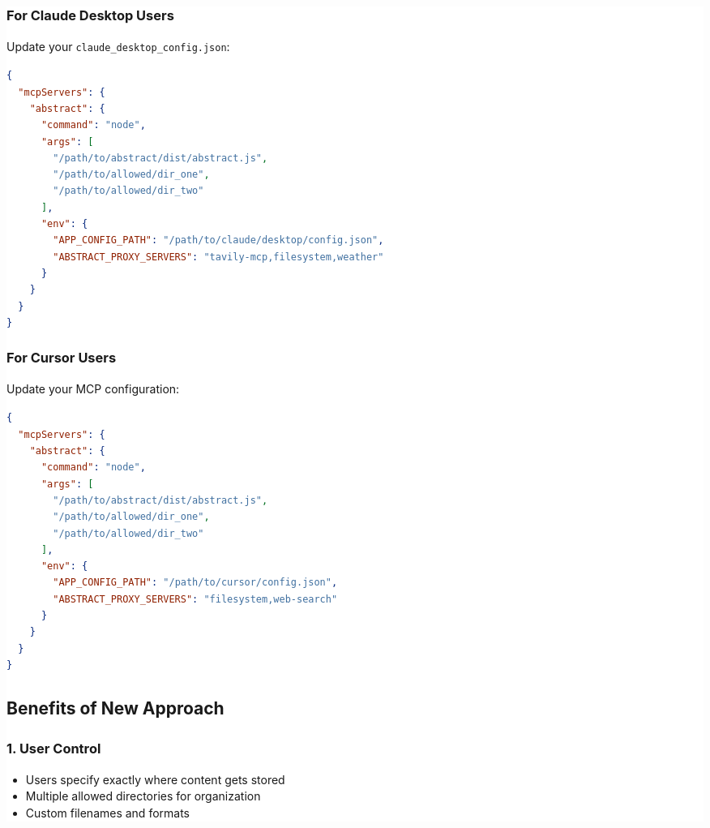 ### For Claude Desktop Users

Update your `claude_desktop_config.json`:

```json
{
  "mcpServers": {
    "abstract": {
      "command": "node",
      "args": [
        "/path/to/abstract/dist/abstract.js",
        "/path/to/allowed/dir_one",
        "/path/to/allowed/dir_two"
      ],
      "env": {
        "APP_CONFIG_PATH": "/path/to/claude/desktop/config.json",
        "ABSTRACT_PROXY_SERVERS": "tavily-mcp,filesystem,weather"
      }
    }
  }
}
```

### For Cursor Users

Update your MCP configuration:

```json
{
  "mcpServers": {
    "abstract": {
      "command": "node", 
      "args": [
        "/path/to/abstract/dist/abstract.js",
        "/path/to/allowed/dir_one",
        "/path/to/allowed/dir_two"
      ],
      "env": {
        "APP_CONFIG_PATH": "/path/to/cursor/config.json",
        "ABSTRACT_PROXY_SERVERS": "filesystem,web-search"
      }
    }
  }
}
```

## Benefits of New Approach

### 1. User Control
- Users specify exactly where content gets stored
- Multiple allowed directories for organization
- Custom filenames and formats
